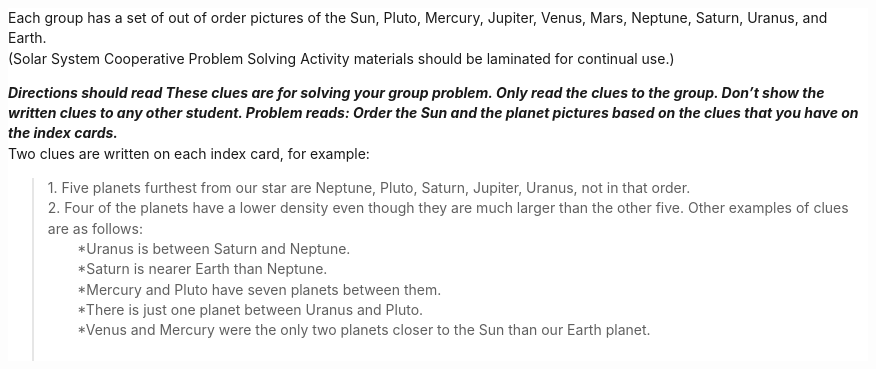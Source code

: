 </b>
</i>
Each group has a set of out of order pictures of the Sun, Pluto, Mercury, Jupiter, Venus, Mars, Neptune, Saturn, Uranus, and Earth.
</i>
</b>
<br/>
(Solar System Cooperative Problem Solving Activity materials should be laminated for continual use.)
</p>
<p>
<b>
<i>
<i>
<b>
Directions should read
</b>
</i>
These clues are for solving your group problem. Only read the clues to the group. Don’t show the written clues to any other student. Problem reads: Order the Sun and the planet pictures based on the clues that you have on the index cards.
</i>
</b>
<br/>
Two clues are written on each index card, for example:
</p>
<blockquote>
<dl>
<dt>
1. Five planets furthest from our star are Neptune, Pluto, Saturn, Jupiter, Uranus, not in that order.
<dt>
2. Four of the planets have a lower density even though they are much larger than the other five. Other examples of clues are as follows:
<dt>
<font color="#ffffff" style="visibility:hidden;">
____
</font>
*Uranus is between Saturn and Neptune.
<dt>
<font color="#ffffff" style="visibility:hidden;">
____
</font>
*Saturn is nearer Earth than Neptune.
<dt>
<font color="#ffffff" style="visibility:hidden;">
____
</font>
*Mercury and Pluto have seven planets between them.
<dt>
<font color="#ffffff" style="visibility:hidden;">
____
</font>
*There is just one planet between Uranus and Pluto.
<dt>
<font color="#ffffff" style="visibility:hidden;">
____
</font>
*Venus and Mercury were the only two planets closer to the Sun than our Earth planet.
<dt>
<font color="#ffffff" style="visibility:hidden;">
____